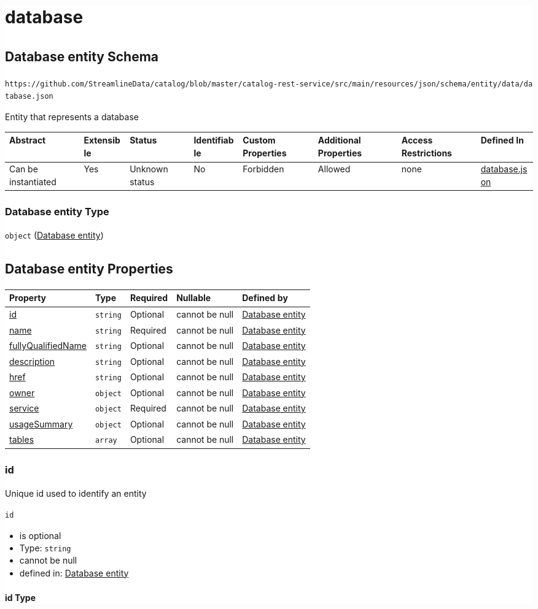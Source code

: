 # database

## Database entity Schema

```text
https://github.com/StreamlineData/catalog/blob/master/catalog-rest-service/src/main/resources/json/schema/entity/data/database.json
```

Entity that represents a database

| Abstract | Extensible | Status | Identifiable | Custom Properties | Additional Properties | Access Restrictions | Defined In |
| :--- | :--- | :--- | :--- | :--- | :--- | :--- | :--- |
| Can be instantiated | Yes | Unknown status | No | Forbidden | Allowed | none | [database.json](https://github.com/parthp2107/jsonTesting/tree/982c19ce17ac8d846e924786a3bf1598f2ce11b7/Entities/out/entity/data/database.json) |

### Database entity Type

`object` \([Database entity](database.md)\)

## Database entity Properties

| Property | Type | Required | Nullable | Defined by |
| :--- | :--- | :--- | :--- | :--- |
| [id](database.md#id) | `string` | Optional | cannot be null | [Database entity](../../types/common/common-definitions-uuid.md) |
| [name](database.md#name) | `string` | Required | cannot be null | [Database entity](database-properties-name.md) |
| [fullyQualifiedName](database.md#fullyqualifiedname) | `string` | Optional | cannot be null | [Database entity](database-properties-fullyqualifiedname.md) |
| [description](database.md#description) | `string` | Optional | cannot be null | [Database entity](database-properties-description.md) |
| [href](database.md#href) | `string` | Optional | cannot be null | [Database entity](../../types/common/common-definitions-href.md) |
| [owner](database.md#owner) | `object` | Optional | cannot be null | [Database entity](../../types/common/common-definitions-entityreference.md) |
| [service](database.md#service) | `object` | Required | cannot be null | [Database entity](../../types/common/common-definitions-entityreference.md) |
| [usageSummary](database.md#usagesummary) | `object` | Optional | cannot be null | [Database entity](../../types/common/common-definitions-usagedetails.md) |
| [tables](database.md#tables) | `array` | Optional | cannot be null | [Database entity](../../types/common/common-definitions-entityreferencelist.md) |

### id

Unique id used to identify an entity

`id`

* is optional
* Type: `string`
* cannot be null
* defined in: [Database entity](../../types/common/common-definitions-uuid.md)

#### id Type
